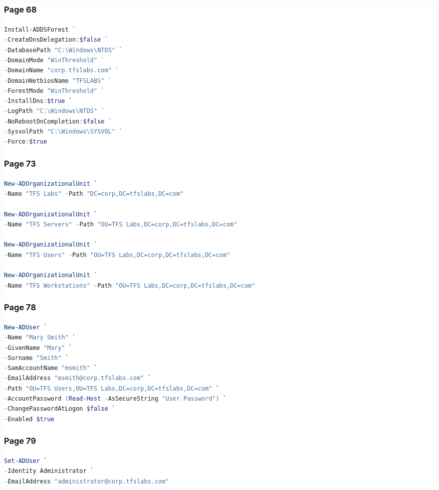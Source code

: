 ### Page 68 ###

```powershell
Install-ADDSForest ` 
-CreateDnsDelegation:$false ` 
-DatabasePath "C:\Windows\NTDS" ` 
-DomainMode "WinThreshold" ` 
-DomainName "corp.tfslabs.com" ` 
-DomainNetbiosName "TFSLABS" ` 
-ForestMode "WinThreshold" ` 
-InstallDns:$true `
-LogPath "C:\Windows\NTDS" ` 
-NoRebootOnCompletion:$false ` 
-SysvolPath "C:\Windows\SYSVOL" ` 
-Force:$true
```

### Page 73 ###

```powershell
New-ADOrganizationalUnit `
-Name "TFS Labs" -Path "DC=corp,DC=tfslabs,DC=com"

New-ADOrganizationalUnit `
-Name "TFS Servers" -Path "OU=TFS Labs,DC=corp,DC=tfslabs,DC=com"

New-ADOrganizationalUnit `
-Name "TFS Users" -Path "OU=TFS Labs,DC=corp,DC=tfslabs,DC=com"

New-ADOrganizationalUnit `
-Name "TFS Workstations" -Path "OU=TFS Labs,DC=corp,DC=tfslabs,DC=com"
```

### Page 78 ###

```powershell
New-ADUser `
-Name "Mary Smith" `
-GivenName "Mary" `
-Surname "Smith" `
-SamAccountName "msmith" `
-EmailAddress "msmith@corp.tfslabs.com" `
-Path "OU=TFS Users,OU=TFS Labs,DC=corp,DC=tfslabs,DC=com" `
-AccountPassword (Read-Host -AsSecureString "User Password") `
-ChangePasswordAtLogon $false `
-Enabled $true
```

### Page 79 ###

```powershell
Set-ADUser `
-Identity Administrator `
-EmailAddress "administrator@corp.tfslabs.com"
```
